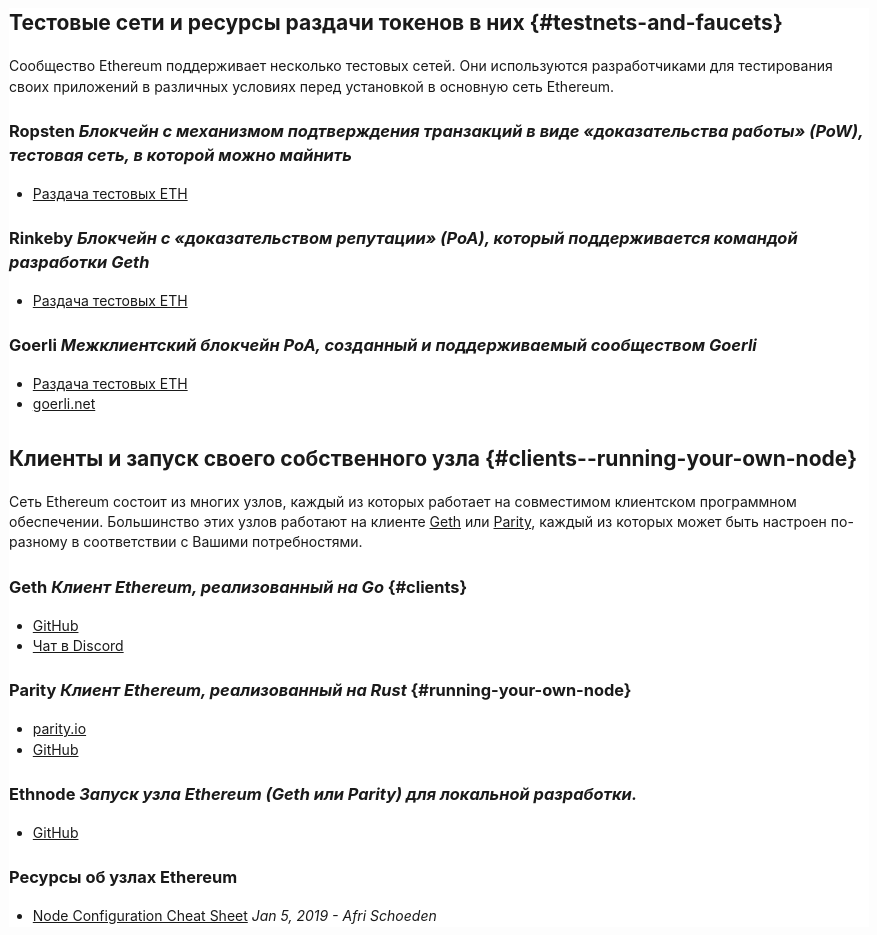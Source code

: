 ## Тестовые сети и ресурсы раздачи токенов в них {#testnets-and-faucets}

Сообщество Ethereum поддерживает несколько тестовых сетей. Они используются разработчиками для тестирования своих приложений в различных условиях перед установкой в основную сеть Ethereum.

### Ropsten _Блокчейн с механизмом подтверждения транзакций в виде «доказательства работы» (PoW), тестовая сеть, в которой можно майнить_

- [Раздача тестовых ETH](https://faucet.ropsten.be/)

### Rinkeby _Блокчейн с «доказательством репутации» (PoA), который поддерживается командой разработки Geth_

- [Раздача тестовых ETH](https://faucet.rinkeby.io/)

### Goerli _Межклиентский блокчейн PoA, созданный и поддерживаемый сообществом Goerli_

- [Раздача тестовых ETH](https://faucet.goerli.mudit.blog/)
- [goerli.net](https://goerli.net/)

## Клиенты и запуск своего собственного узла {#clients--running-your-own-node}

Сеть Ethereum состоит из многих узлов, каждый из которых работает на совместимом клиентском программном обеспечении. Большинство этих узлов работают на клиенте [Geth](https://geth.ethereum.org/) или [Parity](https://www.parity.io/ethereum/), каждый из которых может быть настроен по-разному в соответствии с Вашими потребностями.

### Geth _Клиент Ethereum, реализованный на Go_ {#clients}

- [GitHub](https://github.com/ethereum/go-ethereum)
- [Чат в Discord](https://discordapp.com/invite/nthXNEv)

### Parity _Клиент Ethereum, реализованный на Rust_ {#running-your-own-node}

- [parity.io](https://www.parity.io/)
- [GitHub](https://github.com/paritytech/parity-ethereum)

### Ethnode _Запуск узла Ethereum (Geth или Parity) для локальной разработки._

- [GitHub](https://github.com/vrde/ethnode)

### Ресурсы об узлах Ethereum

- [Node Configuration Cheat Sheet](https://dev.to/5chdn/ethereum-node-configuration-modes-cheat-sheet-25l8) _Jan 5, 2019 - Afri Schoeden_
